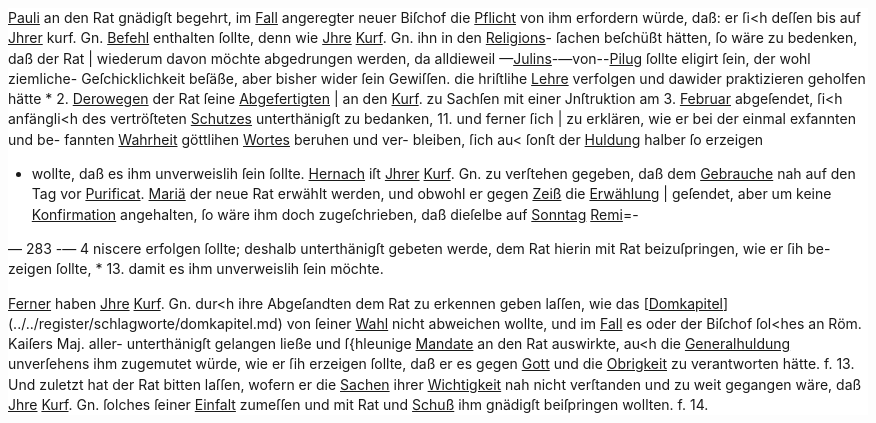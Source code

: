[Pauli](../../register/worte/pauli.md) an den Rat gnädigſt begehrt, im [Fall](../../register/worte/fall.md) angeregter
neuer Biſchof die [Pflicht](../../register/orte/pflicht.md) von ihm erfordern würde, daß:
er ſi<h deſſen bis auf [Jhrer](../../register/orte/jhrer.md) kurf. Gn. [Befehl](../../register/worte/befehl.md) enthalten
ſollte, denn wie [Jhre](../../register/worte/jhre.md) [Kurf](../../register/worte/kurf.md). Gn. ihn in den [Religions](../../register/orte/religions.md)-
ſachen beſchüßt hätten, ſo wäre zu bedenken, daß der Rat |
wiederum davon möchte abgedrungen werden, da alldieweil
—[Julins](../../register/worte/julins.md)-—von--[Pilug](../../register/worte/pilug.md) ſollte eligirt ſein, der wohl ziemliche-
Geſchicklichkeit beſäße, aber bisher wider ſein Gewiſſen.
die hriſtlihe [Lehre](../../register/worte/lehre.md) verfolgen und dawider praktizieren
geholfen hätte * 2. [Derowegen](../../register/worte/derowegen.md) der Rat ſeine [Abgefertigten](../../register/worte/abgefertigten.md) |
an den [Kurf](../../register/worte/kurf.md). zu Sachſen mit einer Jnſtruktion am
3. [Februar](../../register/worte/februar.md) abgeſendet, ſi<h anfängli<h des vertröſteten
[Schutzes](../../register/worte/schutzes.md) unterthänigſt zu bedanken, 11. und ferner ſich |
zu erklären, wie er bei der einmal exfannten und be-
fannten [Wahrheit](../../register/worte/wahrheit.md) göttlihen [Wortes](../../register/worte/wortes.md) beruhen und ver-
bleiben, ſich au< ſonſt der [Huldung](../../register/worte/huldung.md) halber ſo erzeigen
- wollte, daß es ihm unverweislih ſein ſollte. [Hernach](../../register/worte/hernach.md) iſt
[Jhrer](../../register/orte/jhrer.md) [Kurf](../../register/worte/kurf.md). Gn. zu verſtehen gegeben, daß dem [Gebrauche](../../register/worte/gebrauche.md)
nah auf den Tag vor [Purificat](../../register/worte/purificat.md). [Mariä](../../register/worte/mariä.md) der neue Rat
erwählt werden, und obwohl er gegen [Zeiß](../../register/orte/zeiß.md) die [Erwählung](../../register/worte/erwählung.md) |
geſendet, aber um keine [Konfirmation](../../register/worte/konfirmation.md) angehalten, ſo wäre
ihm doch zugeſchrieben, daß dieſelbe auf [Sonntag](../../register/worte/sonntag.md) [Remi](../../register/worte/remi.md)=-


— 283 -— 4
niscere erfolgen ſollte; deshalb unterthänigſt gebeten werde,
dem Rat hierin mit Rat beizuſpringen, wie er ſih be-
zeigen ſollte, * 13. damit es ihm unverweislih ſein möchte.

[Ferner](../../register/worte/ferner.md) haben [Jhre](../../register/worte/jhre.md) [Kurf](../../register/worte/kurf.md). Gn. dur<h ihre Abgeſandten
dem Rat zu erkennen geben laſſen, wie das [[Domkapitel](../../register/worte/domkapitel.md)](../../register/schlagworte/domkapitel.md)
von ſeiner [Wahl](../../register/worte/wahl.md) nicht abweichen wollte, und im [Fall](../../register/worte/fall.md) es
oder der Biſchof ſol<hes an Röm. Kaiſers Maj. aller-
unterthänigſt gelangen ließe und ſ{hleunige [Mandate](../../register/worte/mandate.md) an
den Rat auswirkte, au<h die [Generalhuldung](../../register/worte/generalhuldung.md) unverſehens
ihm zugemutet würde, wie er ſih erzeigen ſollte, daß er
es gegen [Gott](../../register/worte/gott.md) und die [Obrigkeit](../../register/worte/obrigkeit.md) zu verantworten hätte.
f. 13. Und zuletzt hat der Rat bitten laſſen, wofern er
die [Sachen](../../register/worte/sachen.md) ihrer [Wichtigkeit](../../register/worte/wichtigkeit.md) nah nicht verſtanden und zu
weit gegangen wäre, daß [Jhre](../../register/worte/jhre.md) [Kurf](../../register/worte/kurf.md). Gn. ſolches ſeiner
[Einfalt](../../register/worte/einfalt.md) zumeſſen und mit Rat und [Schuß](../../register/worte/schuß.md) ihm gnädigſt
beiſpringen wollten. f. 14.
